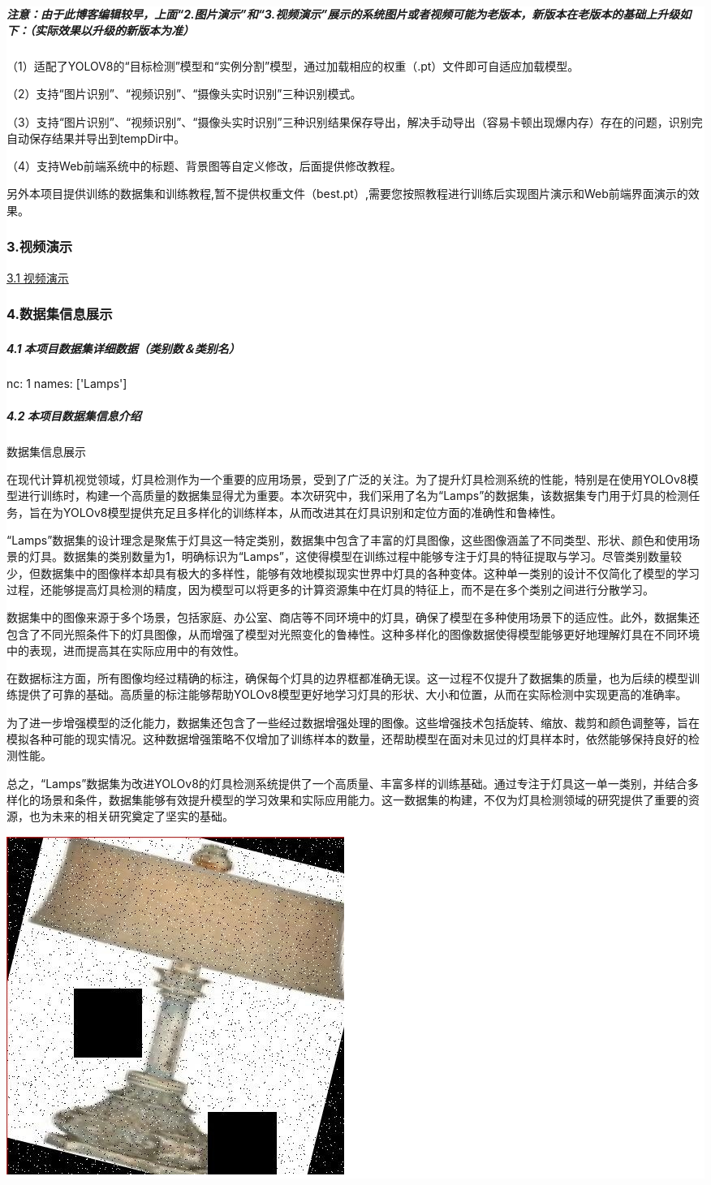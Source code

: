 ##### 注意：由于此博客编辑较早，上面“2.图片演示”和“3.视频演示”展示的系统图片或者视频可能为老版本，新版本在老版本的基础上升级如下：（实际效果以升级的新版本为准）

  （1）适配了YOLOV8的“目标检测”模型和“实例分割”模型，通过加载相应的权重（.pt）文件即可自适应加载模型。

  （2）支持“图片识别”、“视频识别”、“摄像头实时识别”三种识别模式。

  （3）支持“图片识别”、“视频识别”、“摄像头实时识别”三种识别结果保存导出，解决手动导出（容易卡顿出现爆内存）存在的问题，识别完自动保存结果并导出到tempDir中。

  （4）支持Web前端系统中的标题、背景图等自定义修改，后面提供修改教程。

  另外本项目提供训练的数据集和训练教程,暂不提供权重文件（best.pt）,需要您按照教程进行训练后实现图片演示和Web前端界面演示的效果。

### 3.视频演示

[3.1 视频演示](https://www.bilibili.com/video/BV1KMtjeDEVn/)

### 4.数据集信息展示

##### 4.1 本项目数据集详细数据（类别数＆类别名）

nc: 1
names: ['Lamps']


##### 4.2 本项目数据集信息介绍

数据集信息展示

在现代计算机视觉领域，灯具检测作为一个重要的应用场景，受到了广泛的关注。为了提升灯具检测系统的性能，特别是在使用YOLOv8模型进行训练时，构建一个高质量的数据集显得尤为重要。本次研究中，我们采用了名为“Lamps”的数据集，该数据集专门用于灯具的检测任务，旨在为YOLOv8模型提供充足且多样化的训练样本，从而改进其在灯具识别和定位方面的准确性和鲁棒性。

“Lamps”数据集的设计理念是聚焦于灯具这一特定类别，数据集中包含了丰富的灯具图像，这些图像涵盖了不同类型、形状、颜色和使用场景的灯具。数据集的类别数量为1，明确标识为“Lamps”，这使得模型在训练过程中能够专注于灯具的特征提取与学习。尽管类别数量较少，但数据集中的图像样本却具有极大的多样性，能够有效地模拟现实世界中灯具的各种变体。这种单一类别的设计不仅简化了模型的学习过程，还能够提高灯具检测的精度，因为模型可以将更多的计算资源集中在灯具的特征上，而不是在多个类别之间进行分散学习。

数据集中的图像来源于多个场景，包括家庭、办公室、商店等不同环境中的灯具，确保了模型在多种使用场景下的适应性。此外，数据集还包含了不同光照条件下的灯具图像，从而增强了模型对光照变化的鲁棒性。这种多样化的图像数据使得模型能够更好地理解灯具在不同环境中的表现，进而提高其在实际应用中的有效性。

在数据标注方面，所有图像均经过精确的标注，确保每个灯具的边界框都准确无误。这一过程不仅提升了数据集的质量，也为后续的模型训练提供了可靠的基础。高质量的标注能够帮助YOLOv8模型更好地学习灯具的形状、大小和位置，从而在实际检测中实现更高的准确率。

为了进一步增强模型的泛化能力，数据集还包含了一些经过数据增强处理的图像。这些增强技术包括旋转、缩放、裁剪和颜色调整等，旨在模拟各种可能的现实情况。这种数据增强策略不仅增加了训练样本的数量，还帮助模型在面对未见过的灯具样本时，依然能够保持良好的检测性能。

总之，“Lamps”数据集为改进YOLOv8的灯具检测系统提供了一个高质量、丰富多样的训练基础。通过专注于灯具这一单一类别，并结合多样化的场景和条件，数据集能够有效提升模型的学习效果和实际应用能力。这一数据集的构建，不仅为灯具检测领域的研究提供了重要的资源，也为未来的相关研究奠定了坚实的基础。

![4.png](4.png)